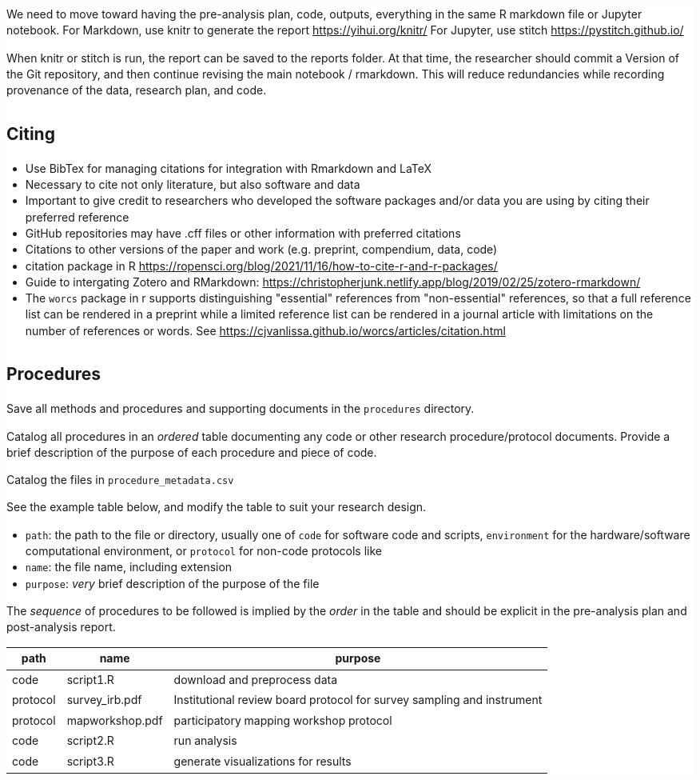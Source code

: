We need to move toward having the pre-analysis plan, code, outputs, everything in the same R markdown file or Jupyter notebook.
For Markdown, use knitr to generate the report https://yihui.org/knitr/
For Jupyter, use stitch https://pystitch.github.io/

When knitr or stitch is run, the report can be saved to the reports folder.
At that time, the researcher should commit a Version of the Git repository, and then continue revising the main notebook / rmarkdown.
This will reduce redundancies while recording provenance of the data, research plan, and code.

## Citing

- Use BibTex for managing citations for integration with Rmarkdown and LaTeX
- Necessary to cite not only literature, but also software and data
- Important to give credit to researchers who developed the software packages and/or data you are using by citing their preferred reference
- GitHub repositories may have .cff files or other information with preferred citations
- Citations to other versions of the paper and work (e.g. preprint, compendium, data, code)
- citation package in R https://ropensci.org/blog/2021/11/16/how-to-cite-r-and-r-packages/
- Guide to intergating Zotero and RMarkdown: https://christopherjunk.netlify.app/blog/2019/02/25/zotero-rmarkdown/
- The `worcs` package in r supports distinguishing "essential" references from "non-essential" references, so that a full reference list can be rendered in a preprint while a limited reference list can be rendered in a journal article with limitations on the number of references or words. See https://cjvanlissa.github.io/worcs/articles/citation.html

## Procedures

Save all methods and procedures and supporting documents in the `procedures` directory.

Catalog all procedures in an *ordered* table documenting any code or other research procedure/protocol documents. Provide a brief description of the purpose of each procedure and piece of code.

Catalog the files in `procedure_metadata.csv`

See the example table below, and modify the table to suit your research design.

- `path`: the path to the file or directory, usually one of `code` for software code and scripts, `environment` for the hardware/software computational environment, or `protocol` for non-code protocols like
- `name`: the file name, including extension
- `purpose`: *very* brief description of the purpose of the file

The *sequence* of procedures to be followed is implied by the *order* in the table and should be explicit in the pre-analysis plan and post-analysis report.

path | name | purpose |
-- | -- | -- |
code | script1.R | download and preprocess data |
protocol | survey_irb.pdf | Institutional review board protocol for survey sampling and instrument |
protocol | mapworkshop.pdf | participatory mapping workshop protocol |
code | script2.R | run analysis |
code | script3.R | generate visualizations for results |
